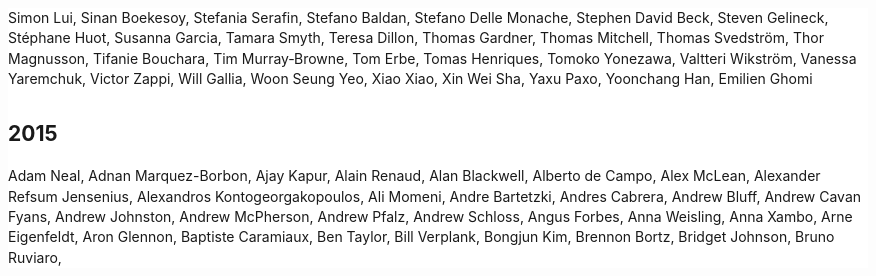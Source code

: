 Simon Lui,
Sinan Boekesoy,
Stefania Serafin,
Stefano Baldan,
Stefano Delle Monache,
Stephen David Beck,
Steven Gelineck,
Stéphane Huot,
Susanna Garcia,
Tamara Smyth,
Teresa Dillon,
Thomas Gardner,
Thomas Mitchell,
Thomas Svedström,
Thor Magnusson,
Tifanie Bouchara,
Tim Murray­‐Browne,
Tom Erbe,
Tomas Henriques,
Tomoko Yonezawa,
Valtteri Wikström,
Vanessa Yaremchuk,
Victor Zappi,
Will Gallia,
Woon Seung Yeo,
Xiao Xiao,
Xin Wei Sha,
Yaxu Paxo,
Yoonchang Han,
Emilien Ghomi

## 2015

Adam Neal,
Adnan Marquez-Borbon,
Ajay Kapur,
Alain Renaud,
Alan Blackwell,
Alberto de Campo,
Alex McLean,
Alexander Refsum Jensenius,
Alexandros Kontogeorgakopoulos,
Ali Momeni,
Andre Bartetzki,
Andres Cabrera,
Andrew Bluff,
Andrew Cavan Fyans,
Andrew Johnston,
Andrew McPherson,
Andrew Pfalz,
Andrew Schloss,
Angus Forbes,
Anna Weisling,
Anna Xambo,
Arne Eigenfeldt,
Aron Glennon,
Baptiste Caramiaux,
Ben Taylor,
Bill Verplank,
Bongjun Kim,
Brennon Bortz,
Bridget Johnson,
Bruno Ruviaro,